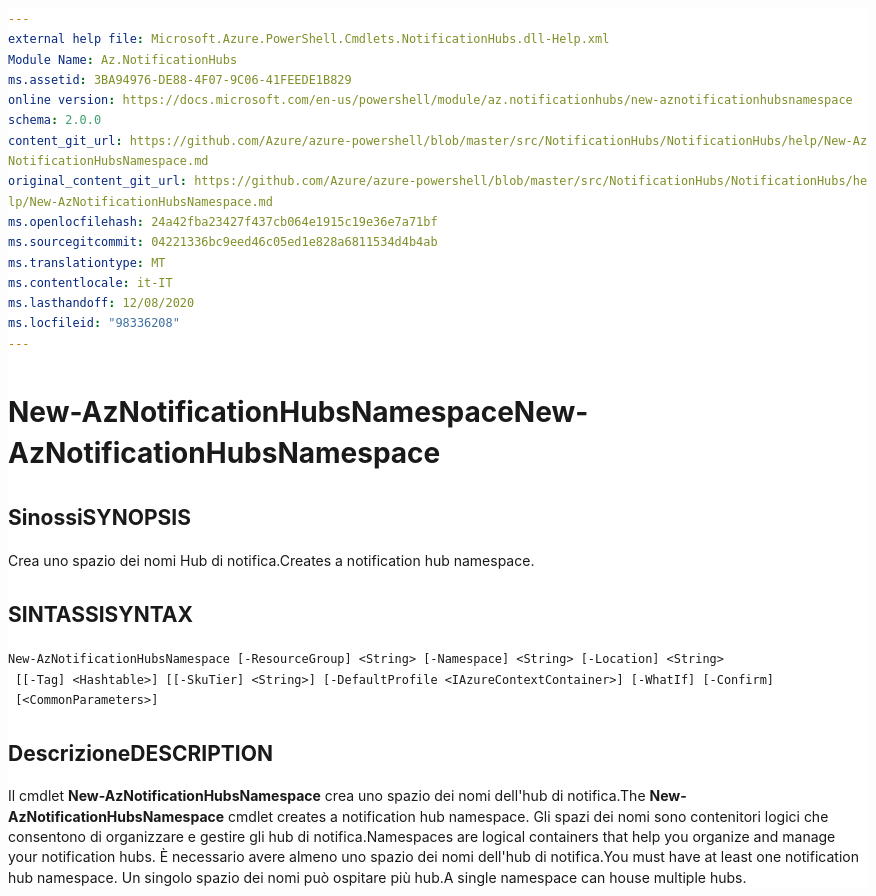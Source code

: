 ```yaml
---
external help file: Microsoft.Azure.PowerShell.Cmdlets.NotificationHubs.dll-Help.xml
Module Name: Az.NotificationHubs
ms.assetid: 3BA94976-DE88-4F07-9C06-41FEEDE1B829
online version: https://docs.microsoft.com/en-us/powershell/module/az.notificationhubs/new-aznotificationhubsnamespace
schema: 2.0.0
content_git_url: https://github.com/Azure/azure-powershell/blob/master/src/NotificationHubs/NotificationHubs/help/New-AzNotificationHubsNamespace.md
original_content_git_url: https://github.com/Azure/azure-powershell/blob/master/src/NotificationHubs/NotificationHubs/help/New-AzNotificationHubsNamespace.md
ms.openlocfilehash: 24a42fba23427f437cb064e1915c19e36e7a71bf
ms.sourcegitcommit: 04221336bc9eed46c05ed1e828a6811534d4b4ab
ms.translationtype: MT
ms.contentlocale: it-IT
ms.lasthandoff: 12/08/2020
ms.locfileid: "98336208"
---
```

# <span data-ttu-id="264b2-101">New-AzNotificationHubsNamespace</span><span class="sxs-lookup"><span data-stu-id="264b2-101">New-AzNotificationHubsNamespace</span></span>

## <span data-ttu-id="264b2-102">Sinossi</span><span class="sxs-lookup"><span data-stu-id="264b2-102">SYNOPSIS</span></span>
<span data-ttu-id="264b2-103">Crea uno spazio dei nomi Hub di notifica.</span><span class="sxs-lookup"><span data-stu-id="264b2-103">Creates a notification hub namespace.</span></span>

## <span data-ttu-id="264b2-104">SINTASSI</span><span class="sxs-lookup"><span data-stu-id="264b2-104">SYNTAX</span></span>

```
New-AzNotificationHubsNamespace [-ResourceGroup] <String> [-Namespace] <String> [-Location] <String>
 [[-Tag] <Hashtable>] [[-SkuTier] <String>] [-DefaultProfile <IAzureContextContainer>] [-WhatIf] [-Confirm]
 [<CommonParameters>]
```

## <span data-ttu-id="264b2-105">Descrizione</span><span class="sxs-lookup"><span data-stu-id="264b2-105">DESCRIPTION</span></span>
<span data-ttu-id="264b2-106">Il cmdlet **New-AzNotificationHubsNamespace** crea uno spazio dei nomi dell'hub di notifica.</span><span class="sxs-lookup"><span data-stu-id="264b2-106">The **New-AzNotificationHubsNamespace** cmdlet creates a notification hub namespace.</span></span>
<span data-ttu-id="264b2-107">Gli spazi dei nomi sono contenitori logici che consentono di organizzare e gestire gli hub di notifica.</span><span class="sxs-lookup"><span data-stu-id="264b2-107">Namespaces are logical containers that help you organize and manage your notification hubs.</span></span>
<span data-ttu-id="264b2-108">È necessario avere almeno uno spazio dei nomi dell'hub di notifica.</span><span class="sxs-lookup"><span data-stu-id="264b2-108">You must have at least one notification hub namespace.</span></span>
<span data-ttu-id="264b2-109">Un singolo spazio dei nomi può ospitare più hub.</span><span class="sxs-lookup"><span data-stu-id="264b2-109">A single namespace can house multiple hubs.</span></span>